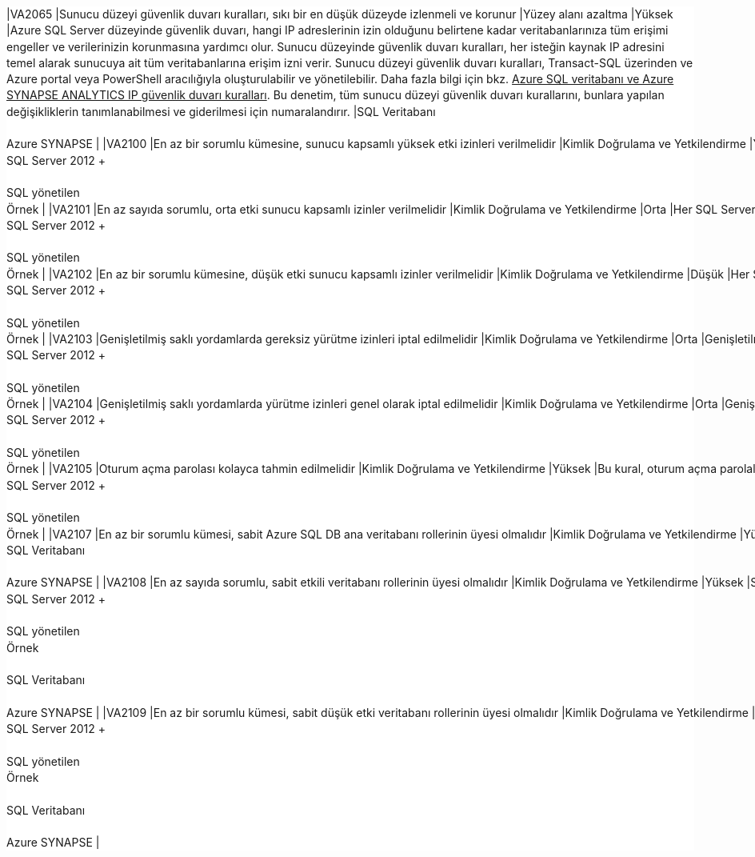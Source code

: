 |VA2065     |Sunucu düzeyi güvenlik duvarı kuralları, sıkı bir en düşük düzeyde izlenmeli ve korunur         |Yüzey alanı azaltma         |Yüksek         |Azure SQL Server düzeyinde güvenlik duvarı, hangi IP adreslerinin izin olduğunu belirtene kadar veritabanlarınıza tüm erişimi engeller ve verilerinizin korunmasına yardımcı olur. Sunucu düzeyinde güvenlik duvarı kuralları, her isteğin kaynak IP adresini temel alarak sunucuya ait tüm veritabanlarına erişim izni verir.  Sunucu düzeyi güvenlik duvarı kuralları, Transact-SQL üzerinden ve Azure portal veya PowerShell aracılığıyla oluşturulabilir ve yönetilebilir. Daha fazla bilgi için bkz. [Azure SQL veritabanı ve Azure SYNAPSE ANALYTICS IP güvenlik duvarı kuralları](https://docs.microsoft.com/azure/sql-database/sql-database-firewall-configure).  Bu denetim, tüm sunucu düzeyi güvenlik duvarı kurallarını, bunlara yapılan değişikliklerin tanımlanabilmesi ve giderilmesi için numaralandırır.         |<nobr/>SQL Veritabanı<br/><br/>Azure SYNAPSE         |
|VA2100     |En az bir sorumlu kümesine, sunucu kapsamlı yüksek etki izinleri verilmelidir         |Kimlik Doğrulama ve Yetkilendirme         |Yüksek         |Her SQL Server güvenli kılınabilir, sorumluya verilebilecek izinlerle ilişkili izinlere sahiptir. İzinler sunucu düzeyinde (oturum açma işlemleri ve sunucu rollerine atanmış) veya veritabanı düzeyinde (veritabanı kullanıcıları ve veritabanı rollerine atanır) kapsam yapılabilir. Bu kurallar yalnızca en düşük düzeyde bir asıl sunucu kapsamlı izin verilmesini denetler.         |<nobr>SQL Server 2012 +<nobr/><br/><br/>SQL yönetilen <br/>Örnek         |
|VA2101     |En az sayıda sorumlu, orta etki sunucu kapsamlı izinler verilmelidir         |Kimlik Doğrulama ve Yetkilendirme         |Orta         |Her SQL Server güvenli kılınabilir, sorumluya verilebilecek izinlerle ilişkili izinlere sahiptir. İzinler sunucu düzeyinde (oturum açma işlemleri ve sunucu rollerine atanmış) veya veritabanı düzeyinde (veritabanı kullanıcıları ve veritabanı rollerine atanır) kapsam yapılabilir. Bu kurallar yalnızca en az bir sorumlu kümesine, orta etki sunucu kapsamlı izinleri verilmesini denetler.         |<nobr>SQL Server 2012 +<nobr/><br/><br/>SQL yönetilen <br/>Örnek         |
|VA2102     |En az bir sorumlu kümesine, düşük etki sunucu kapsamlı izinler verilmelidir         |Kimlik Doğrulama ve Yetkilendirme         |Düşük         |Her SQL Server güvenli kılınabilir, sorumluya verilebilecek izinlerle ilişkili izinlere sahiptir. İzinler sunucu düzeyinde (oturum açma işlemleri ve sunucu rollerine atanmış) veya veritabanı düzeyinde (veritabanı kullanıcıları ve veritabanı rollerine atanır) kapsam yapılabilir. Bu kurallar yalnızca en az bir asıl küme için sunucu kapsamlı etki düzeyi izinleri verilmesini denetler.         |<nobr>SQL Server 2012 +<nobr/><br/><br/>SQL yönetilen <br/>Örnek         |
|VA2103     |Genişletilmiş saklı yordamlarda gereksiz yürütme izinleri iptal edilmelidir         |Kimlik Doğrulama ve Yetkilendirme         |Orta         |Genişletilmiş saklı yordamlar, bir SQL Server örneğinin dinamik olarak yüklenip çalıştırılabilmesini sağlayan dll 'Lerdir. SQL Server, sistem dll 'Leriyle etkileşime izin veren çok sayıda genişletilmiş saklı yordam ile paketlenmiştir. Bu kural, genişletilmiş saklı yordamlarda gereksiz yürütme izinlerinin iptal edildiğini denetler.         |<nobr>SQL Server 2012 +<nobr/><br/><br/>SQL yönetilen <br/>Örnek         |
|VA2104     |Genişletilmiş saklı yordamlarda yürütme izinleri genel olarak iptal edilmelidir         |Kimlik Doğrulama ve Yetkilendirme         |Orta         |Genişletilmiş saklı yordamlar, bir SQL Server örneğinin dinamik olarak yüklenip çalıştırılabilmesini sağlayan dll 'Lerdir. SQL Server, sistem dll 'Leriyle etkileşime izin veren çok sayıda genişletilmiş saklı yordam ile paketlenmiştir. Bu kural, genel role gereksiz yürütme izinlerinin verilmediğini denetler.         |<nobr>SQL Server 2012 +<nobr/><br/><br/>SQL yönetilen <br/>Örnek         |
|VA2105     |Oturum açma parolası kolayca tahmin edilmelidir         |Kimlik Doğrulama ve Yetkilendirme         |Yüksek         |Bu kural, oturum açma parolalarının kolayca tahmin olmadığını denetler.         |<nobr>SQL Server 2012 +<nobr/><br/><br/>SQL yönetilen <br/>Örnek         |
|VA2107     |En az bir sorumlu kümesi, sabit Azure SQL DB ana veritabanı rollerinin üyesi olmalıdır         |Kimlik Doğrulama ve Yetkilendirme         |Yüksek         |SQL veritabanı, ana veritabanında, veritabanı oluşturma veya oturum açma bilgilerini yönetme izinleri veren kullanıcı hesaplarının eklenebileceği iki kısıtlı yönetim rolü sağlar. Bu kural, en az bir sorumlu kümesinin bu yönetim rollerinin üyesi olup olmadığını denetler.         |<nobr/>SQL Veritabanı<br/><br/>Azure SYNAPSE         |
|VA2108     |En az sayıda sorumlu, sabit etkili veritabanı rollerinin üyesi olmalıdır         |Kimlik Doğrulama ve Yetkilendirme         |Yüksek         |SQL Server, izinleri yönetmeye yardımcı olacak roller sağlar. Roller, diğer sorumluları grupuygulayan güvenlik ilkeleridir. Veritabanı düzeyindeki roller, izin kapsamlarındaki veritabanı genelindeki bir veritabanıdır. Bu kural, en az bir sorumlu kümesinin sabit veritabanı rollerinin üyesi olduğunu denetler.         |<nobr>SQL Server 2012 +<nobr/><br/><br/>SQL yönetilen <br/>Örnek<br/><br/>SQL Veritabanı<br/><br/>Azure SYNAPSE         |
|VA2109     |En az bir sorumlu kümesi, sabit düşük etki veritabanı rollerinin üyesi olmalıdır         |Kimlik Doğrulama ve Yetkilendirme         |Düşük         |SQL Server, izinleri yönetmeye yardımcı olacak roller sağlar. Roller, diğer sorumluları grupuygulayan güvenlik ilkeleridir. Veritabanı düzeyindeki roller, izin kapsamlarındaki veritabanı genelindeki bir veritabanıdır. Bu kural, en az bir sorumlu kümesinin sabit veritabanı rollerinin üyesi olduğunu denetler.         |<nobr>SQL Server 2012 +<nobr/><br/><br/>SQL yönetilen <br/>Örnek<br/><br/>SQL Veritabanı<br/><br/>Azure SYNAPSE         |